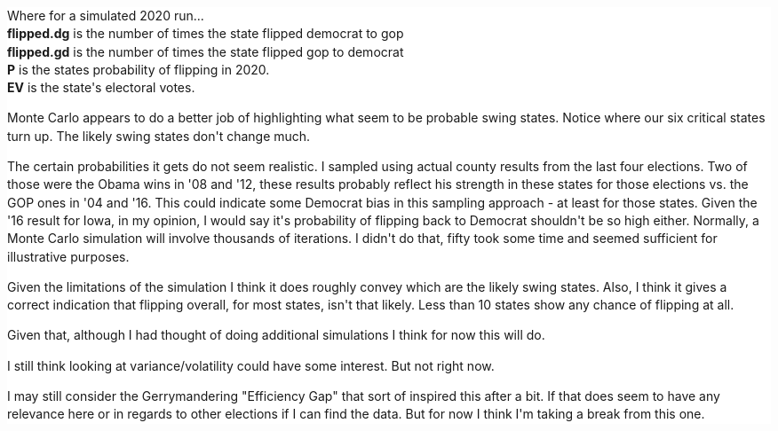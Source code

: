 Where for a simulated 2020 run...  
**flipped.dg** is the number of times the state flipped democrat to gop  
**flipped.gd** is the number of times the state flipped gop to democrat  
**P** is the states probability of flipping in 2020.  
**EV** is the state's electoral votes.  

Monte Carlo appears to do a better job of highlighting what seem to be probable swing states. Notice where our six critical states turn up. The likely swing states don't change much. 

The certain probabilities it gets do not seem realistic. I sampled using actual county results from the last four elections. Two of those were the Obama wins in '08 and '12, these results probably reflect his strength in these states for those elections vs. the GOP ones in '04 and '16. This could indicate some Democrat bias in this sampling approach - at least for those states. Given the '16 result for Iowa, in my opinion, I would say it's probability of flipping back to Democrat shouldn't be so high either. Normally, a Monte Carlo simulation will involve thousands of iterations. I didn't do that, fifty took some time and seemed sufficient for illustrative purposes. 

Given the limitations of the simulation I think it does roughly convey which are the likely swing states. Also, I think it gives a correct indication that flipping overall, for most states, isn't that likely. Less than 10 states show any chance of flipping at all.

Given that, although I had thought of doing additional simulations I think for now this will do. 

I still think looking at variance/volatility could have some interest. But not right now.

I may still consider the Gerrymandering "Efficiency Gap" that sort of inspired this after a bit. If that does seem to have any relevance here or in regards to other elections if I can find the data. But for now I think I'm taking a break from this one. 



